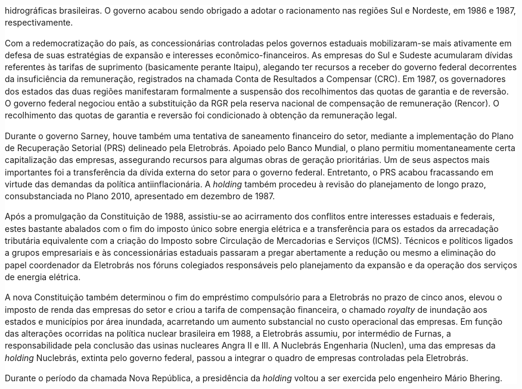 hidrográficas brasileiras. O governo acabou sendo obrigado a adotar o
racionamento nas regiões Sul e Nordeste, em 1986 e 1987,
respectivamente.

Com a redemocratização do país, as concessionárias controladas pelos
governos estaduais mobilizaram-se mais ativamente em defesa de suas
estratégias de expansão e interesses econômico-financeiros. As empresas
do Sul e Sudeste acumularam dívidas referentes às tarifas de suprimento
(basicamente perante Itaipu), alegando ter recursos a receber do governo
federal decorrentes da insuficiência da remuneração, registrados na
chamada Conta de Resultados a Compensar (CRC). Em 1987, os governadores
dos estados das duas regiões manifestaram formalmente a suspensão dos
recolhimentos das quotas de garantia e de reversão. O governo federal
negociou então a substituição da RGR pela reserva nacional de
compensação de remuneração (Rencor). O recolhimento das quotas de
garantia e reversão foi condicionado à obtenção da remuneração legal.

Durante o governo Sarney, houve também uma tentativa de saneamento
financeiro do setor, mediante a implementação do Plano de Recuperação
Setorial (PRS) delineado pela Eletrobrás. Apoiado pelo Banco Mundial, o
plano permitiu momentaneamente certa capitalização das empresas,
assegurando recursos para algumas obras de geração prioritárias. Um de
seus aspectos mais importantes foi a transferência da dívida externa do
setor para o governo federal. Entretanto, o PRS acabou fracassando em
virtude das demandas da política antiinflacionária. A *holding* também
procedeu à revisão do planejamento de longo prazo, consubstanciada no
Plano 2010, apresentado em dezembro de 1987.

Após a promulgação da Constituição de 1988, assistiu-se ao acirramento
dos conflitos entre interesses estaduais e federais, estes bastante
abalados com o fim do imposto único sobre energia elétrica e a
transferência para os estados da arrecadação tributária equivalente com
a criação do Imposto sobre Circulação de Mercadorias e Serviços (ICMS).
Técnicos e políticos ligados a grupos empresariais e às concessionárias
estaduais passaram a pregar abertamente a redução ou mesmo a eliminação
do papel coordenador da Eletrobrás nos fóruns colegiados responsáveis
pelo planejamento da expansão e da operação dos serviços de energia
elétrica.

A nova Constituição também determinou o fim do empréstimo compulsório
para a Eletrobrás no prazo de cinco anos, elevou o imposto de renda das
empresas do setor e criou a tarifa de compensação financeira, o chamado
*royalty* de inundação aos estados e municípios por área inundada,
acarretando um aumento substancial no custo operacional das empresas. Em
função das alterações ocorridas na política nuclear brasileira em 1988,
a Eletrobrás assumiu, por intermédio de Furnas, a responsabilidade pela
conclusão das usinas nucleares Angra II e III. A Nuclebrás Engenharia
(Nuclen), uma das empresas da *holding* Nuclebrás, extinta pelo governo
federal, passou a integrar o quadro de empresas controladas pela
Eletrobrás.

Durante o período da chamada Nova República, a presidência da *holding*
voltou a ser exercida pelo engenheiro Mário Bhering.
